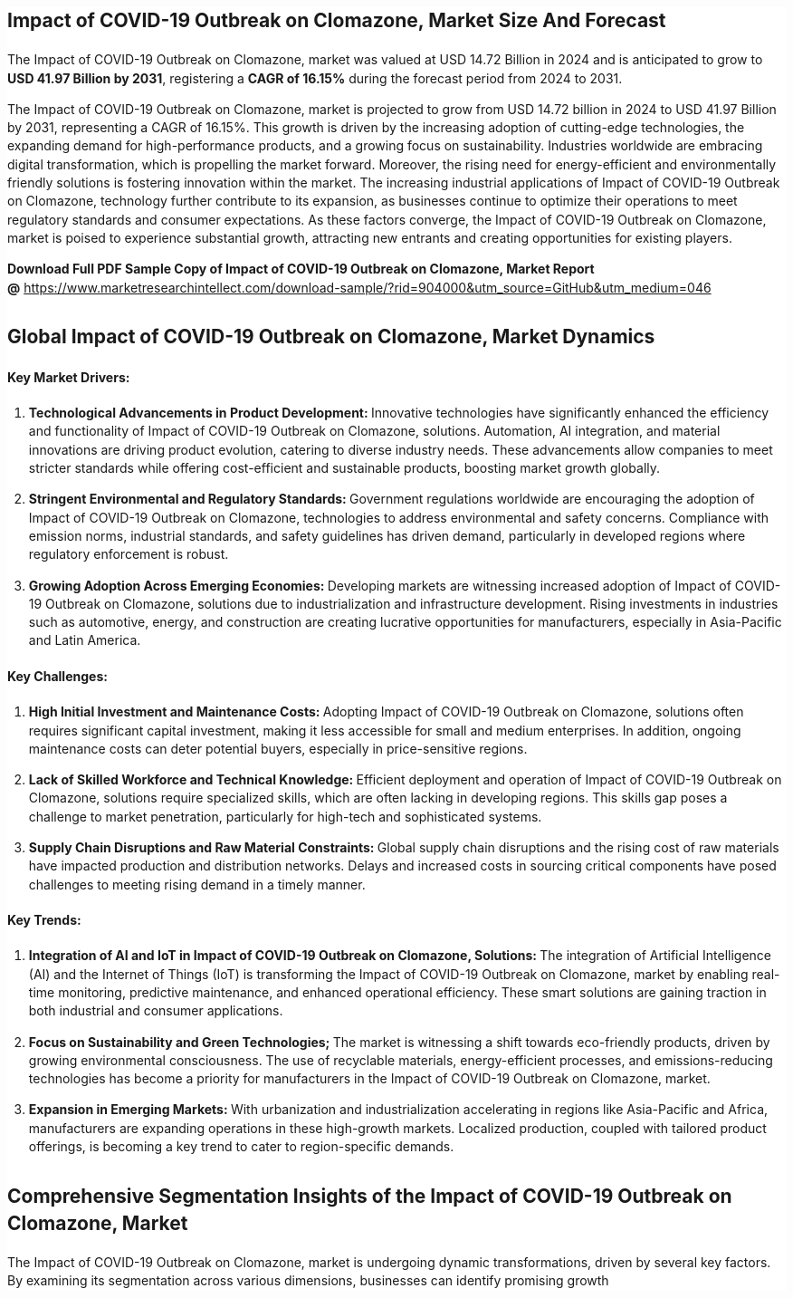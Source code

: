 <h2>Impact of COVID-19 Outbreak on Clomazone, Market Size And Forecast</h2><p>The Impact of COVID-19 Outbreak on Clomazone, market was valued at USD 14.72 Billion in 2024 and is anticipated to grow to <strong>USD 41.97 Billion by 2031</strong>, registering a <strong>CAGR of 16.15%</strong> during the forecast period from 2024 to 2031.</p><p>The Impact of COVID-19 Outbreak on Clomazone, market is projected to grow from USD 14.72 billion in 2024 to USD 41.97 Billion by 2031, representing a CAGR of 16.15%. This growth is driven by the increasing adoption of cutting-edge technologies, the expanding demand for high-performance products, and a growing focus on sustainability. Industries worldwide are embracing digital transformation, which is propelling the market forward. Moreover, the rising need for energy-efficient and environmentally friendly solutions is fostering innovation within the market. The increasing industrial applications of Impact of COVID-19 Outbreak on Clomazone, technology further contribute to its expansion, as businesses continue to optimize their operations to meet regulatory standards and consumer expectations. As these factors converge, the Impact of COVID-19 Outbreak on Clomazone, market is poised to experience substantial growth, attracting new entrants and creating opportunities for existing players.</p><p><strong>Download Full PDF Sample Copy of Impact of COVID-19 Outbreak on Clomazone, Market Report @</strong>&nbsp;<a href="https://www.marketresearchintellect.com/download-sample/?rid=904000&amp;utm_source=GitHub&amp;utm_medium=046">https://www.marketresearchintellect.com/download-sample/?rid=904000&amp;utm_source=GitHub&amp;utm_medium=046</a></p><h2>Global Impact of COVID-19 Outbreak on Clomazone, Market Dynamics</h2><h4><strong>Key Market Drivers:</strong></h4><ol><li><p><strong>Technological Advancements in Product Development:&nbsp;</strong>Innovative technologies have significantly enhanced the efficiency and functionality of Impact of COVID-19 Outbreak on Clomazone, solutions. Automation, AI integration, and material innovations are driving product evolution, catering to diverse industry needs. These advancements allow companies to meet stricter standards while offering cost-efficient and sustainable products, boosting market growth globally.</p></li><li><p><strong>Stringent Environmental and Regulatory Standards:&nbsp;</strong>Government regulations worldwide are encouraging the adoption of Impact of COVID-19 Outbreak on Clomazone, technologies to address environmental and safety concerns. Compliance with emission norms, industrial standards, and safety guidelines has driven demand, particularly in developed regions where regulatory enforcement is robust.</p></li><li><p><strong>Growing Adoption Across Emerging Economies:&nbsp;</strong>Developing markets are witnessing increased adoption of Impact of COVID-19 Outbreak on Clomazone, solutions due to industrialization and infrastructure development. Rising investments in industries such as automotive, energy, and construction are creating lucrative opportunities for manufacturers, especially in Asia-Pacific and Latin America.</p></li></ol><h4><strong>Key Challenges:</strong></h4><ol><li><p><strong>High Initial Investment and Maintenance Costs:&nbsp;</strong>Adopting Impact of COVID-19 Outbreak on Clomazone, solutions often requires significant capital investment, making it less accessible for small and medium enterprises. In addition, ongoing maintenance costs can deter potential buyers, especially in price-sensitive regions.</p></li><li><p><strong>Lack of Skilled Workforce and Technical Knowledge:&nbsp;</strong>Efficient deployment and operation of Impact of COVID-19 Outbreak on Clomazone, solutions require specialized skills, which are often lacking in developing regions. This skills gap poses a challenge to market penetration, particularly for high-tech and sophisticated systems.</p></li><li><p><strong>Supply Chain Disruptions and Raw Material Constraints:&nbsp;</strong>Global supply chain disruptions and the rising cost of raw materials have impacted production and distribution networks. Delays and increased costs in sourcing critical components have posed challenges to meeting rising demand in a timely manner.</p></li></ol><h4><strong>Key Trends:</strong></h4><ol><li><p><strong>Integration of AI and IoT in Impact of COVID-19 Outbreak on Clomazone, Solutions:&nbsp;</strong>The integration of Artificial Intelligence (AI) and the Internet of Things (IoT) is transforming the Impact of COVID-19 Outbreak on Clomazone, market by enabling real-time monitoring, predictive maintenance, and enhanced operational efficiency. These smart solutions are gaining traction in both industrial and consumer applications.</p></li><li><p><strong>Focus on Sustainability and Green Technologies;&nbsp;</strong>The market is witnessing a shift towards eco-friendly products, driven by growing environmental consciousness. The use of recyclable materials, energy-efficient processes, and emissions-reducing technologies has become a priority for manufacturers in the Impact of COVID-19 Outbreak on Clomazone, market.</p></li><li><p><strong>Expansion in Emerging Markets:&nbsp;</strong>With urbanization and industrialization accelerating in regions like Asia-Pacific and Africa, manufacturers are expanding operations in these high-growth markets. Localized production, coupled with tailored product offerings, is becoming a key trend to cater to region-specific demands.</p></li></ol><div class="article-main__content" data-test-id="publishing-text-block"><h2>Comprehensive Segmentation Insights of the Impact of COVID-19 Outbreak on Clomazone, Market</h2><p>The Impact of COVID-19 Outbreak on Clomazone, market is undergoing dynamic transformations, driven by several key factors. By examining its segmentation across various dimensions, businesses can identify promising growth